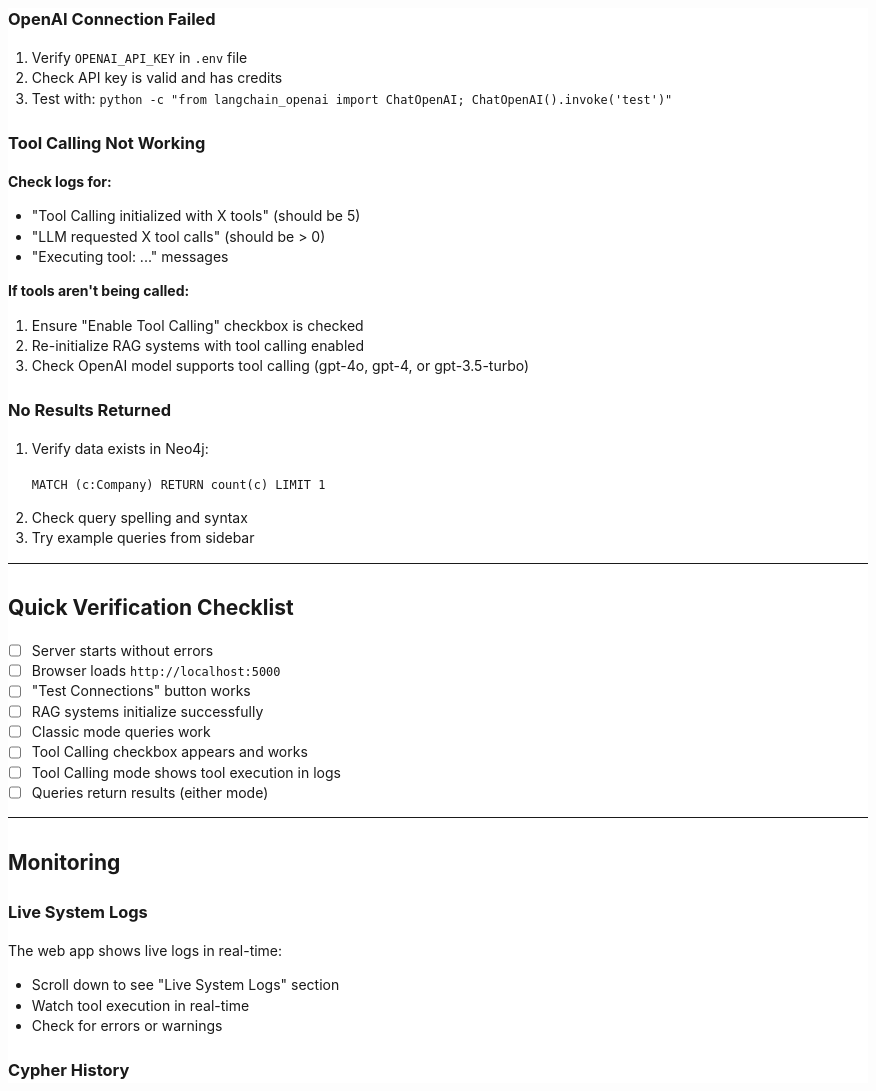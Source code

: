 ### OpenAI Connection Failed

1. Verify `OPENAI_API_KEY` in `.env` file
2. Check API key is valid and has credits
3. Test with: `python -c "from langchain_openai import ChatOpenAI; ChatOpenAI().invoke('test')"`

### Tool Calling Not Working

**Check logs for:**
- "Tool Calling initialized with X tools" (should be 5)
- "LLM requested X tool calls" (should be > 0)
- "Executing tool: ..." messages

**If tools aren't being called:**
1. Ensure "Enable Tool Calling" checkbox is checked
2. Re-initialize RAG systems with tool calling enabled
3. Check OpenAI model supports tool calling (gpt-4o, gpt-4, or gpt-3.5-turbo)

### No Results Returned

1. Verify data exists in Neo4j:
   ```cypher
   MATCH (c:Company) RETURN count(c) LIMIT 1
   ```
2. Check query spelling and syntax
3. Try example queries from sidebar

---

## Quick Verification Checklist

- [ ] Server starts without errors
- [ ] Browser loads `http://localhost:5000`
- [ ] "Test Connections" button works
- [ ] RAG systems initialize successfully
- [ ] Classic mode queries work
- [ ] Tool Calling checkbox appears and works
- [ ] Tool Calling mode shows tool execution in logs
- [ ] Queries return results (either mode)

---

## Monitoring

### Live System Logs

The web app shows live logs in real-time:
- Scroll down to see "Live System Logs" section
- Watch tool execution in real-time
- Check for errors or warnings

### Cypher History
